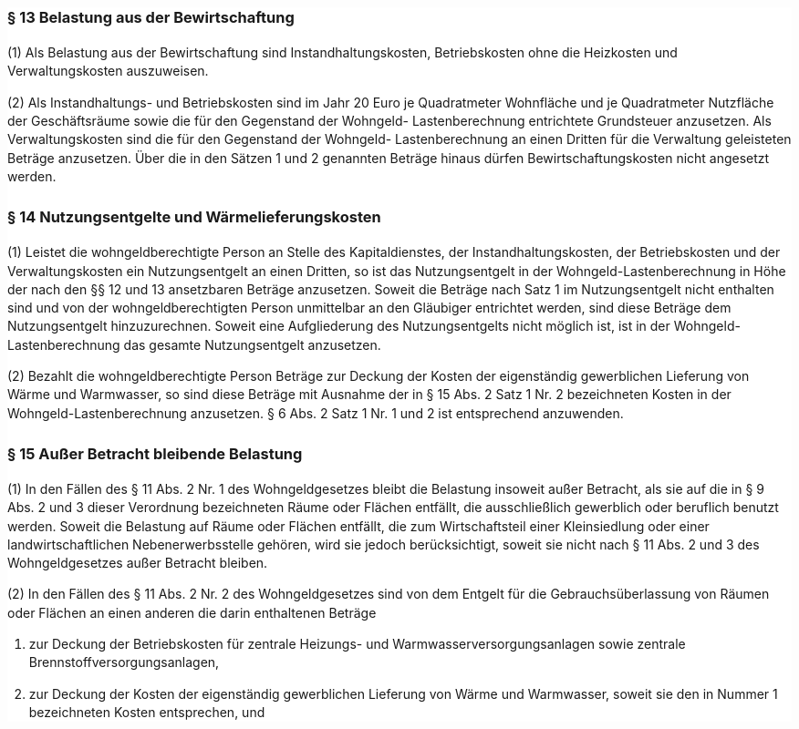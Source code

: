 ### § 13 Belastung aus der Bewirtschaftung

(1) Als Belastung aus der Bewirtschaftung sind Instandhaltungskosten,
Betriebskosten ohne die Heizkosten und Verwaltungskosten auszuweisen.

(2) Als Instandhaltungs- und Betriebskosten sind im Jahr 20 Euro je
Quadratmeter Wohnfläche und je Quadratmeter Nutzfläche der
Geschäftsräume sowie die für den Gegenstand der Wohngeld-
Lastenberechnung entrichtete Grundsteuer anzusetzen. Als
Verwaltungskosten sind die für den Gegenstand der Wohngeld-
Lastenberechnung an einen Dritten für die Verwaltung geleisteten
Beträge anzusetzen. Über die in den Sätzen 1 und 2 genannten Beträge
hinaus dürfen Bewirtschaftungskosten nicht angesetzt werden.

### § 14 Nutzungsentgelte und Wärmelieferungskosten

(1) Leistet die wohngeldberechtigte Person an Stelle des
Kapitaldienstes, der Instandhaltungskosten, der Betriebskosten und der
Verwaltungskosten ein Nutzungsentgelt an einen Dritten, so ist das
Nutzungsentgelt in der Wohngeld-Lastenberechnung in Höhe der nach den
§§ 12 und 13 ansetzbaren Beträge anzusetzen. Soweit die Beträge nach
Satz 1 im Nutzungsentgelt nicht enthalten sind und von der
wohngeldberechtigten Person unmittelbar an den Gläubiger entrichtet
werden, sind diese Beträge dem Nutzungsentgelt hinzuzurechnen. Soweit
eine Aufgliederung des Nutzungsentgelts nicht möglich ist, ist in der
Wohngeld-Lastenberechnung das gesamte Nutzungsentgelt anzusetzen.

(2) Bezahlt die wohngeldberechtigte Person Beträge zur Deckung der
Kosten der eigenständig gewerblichen Lieferung von Wärme und
Warmwasser, so sind diese Beträge mit Ausnahme der in § 15 Abs. 2 Satz
1 Nr. 2 bezeichneten Kosten in der Wohngeld-Lastenberechnung
anzusetzen. § 6 Abs. 2 Satz 1 Nr. 1 und 2 ist entsprechend anzuwenden.

### § 15 Außer Betracht bleibende Belastung

(1) In den Fällen des § 11 Abs. 2 Nr. 1 des Wohngeldgesetzes bleibt
die Belastung insoweit außer Betracht, als sie auf die in § 9 Abs. 2
und 3 dieser Verordnung bezeichneten Räume oder Flächen entfällt, die
ausschließlich gewerblich oder beruflich benutzt werden. Soweit die
Belastung auf Räume oder Flächen entfällt, die zum Wirtschaftsteil
einer Kleinsiedlung oder einer landwirtschaftlichen Nebenerwerbsstelle
gehören, wird sie jedoch berücksichtigt, soweit sie nicht nach § 11
Abs. 2 und 3 des Wohngeldgesetzes außer Betracht bleiben.

(2) In den Fällen des § 11 Abs. 2 Nr. 2 des Wohngeldgesetzes sind von
dem Entgelt für die Gebrauchsüberlassung von Räumen oder Flächen an
einen anderen die darin enthaltenen Beträge

1.  zur Deckung der Betriebskosten für zentrale Heizungs- und
    Warmwasserversorgungsanlagen sowie zentrale
    Brennstoffversorgungsanlagen,


2.  zur Deckung der Kosten der eigenständig gewerblichen Lieferung von
    Wärme und Warmwasser, soweit sie den in Nummer 1 bezeichneten Kosten
    entsprechen, und
